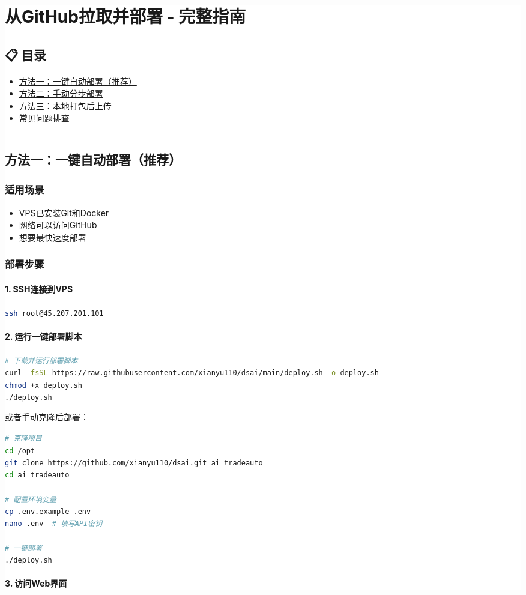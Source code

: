 # 从GitHub拉取并部署 - 完整指南

## 📋 目录

- [方法一：一键自动部署（推荐）](#方法一一键自动部署推荐)
- [方法二：手动分步部署](#方法二手动分步部署)
- [方法三：本地打包后上传](#方法三本地打包后上传)
- [常见问题排查](#常见问题排查)

---

## 方法一：一键自动部署（推荐）

### 适用场景
- VPS已安装Git和Docker
- 网络可以访问GitHub
- 想要最快速度部署

### 部署步骤

#### 1. SSH连接到VPS

```bash
ssh root@45.207.201.101
```

#### 2. 运行一键部署脚本

```bash
# 下载并运行部署脚本
curl -fsSL https://raw.githubusercontent.com/xianyu110/dsai/main/deploy.sh -o deploy.sh
chmod +x deploy.sh
./deploy.sh
```

或者手动克隆后部署：

```bash
# 克隆项目
cd /opt
git clone https://github.com/xianyu110/dsai.git ai_tradeauto
cd ai_tradeauto

# 配置环境变量
cp .env.example .env
nano .env  # 填写API密钥

# 一键部署
./deploy.sh
```

#### 3. 访问Web界面
